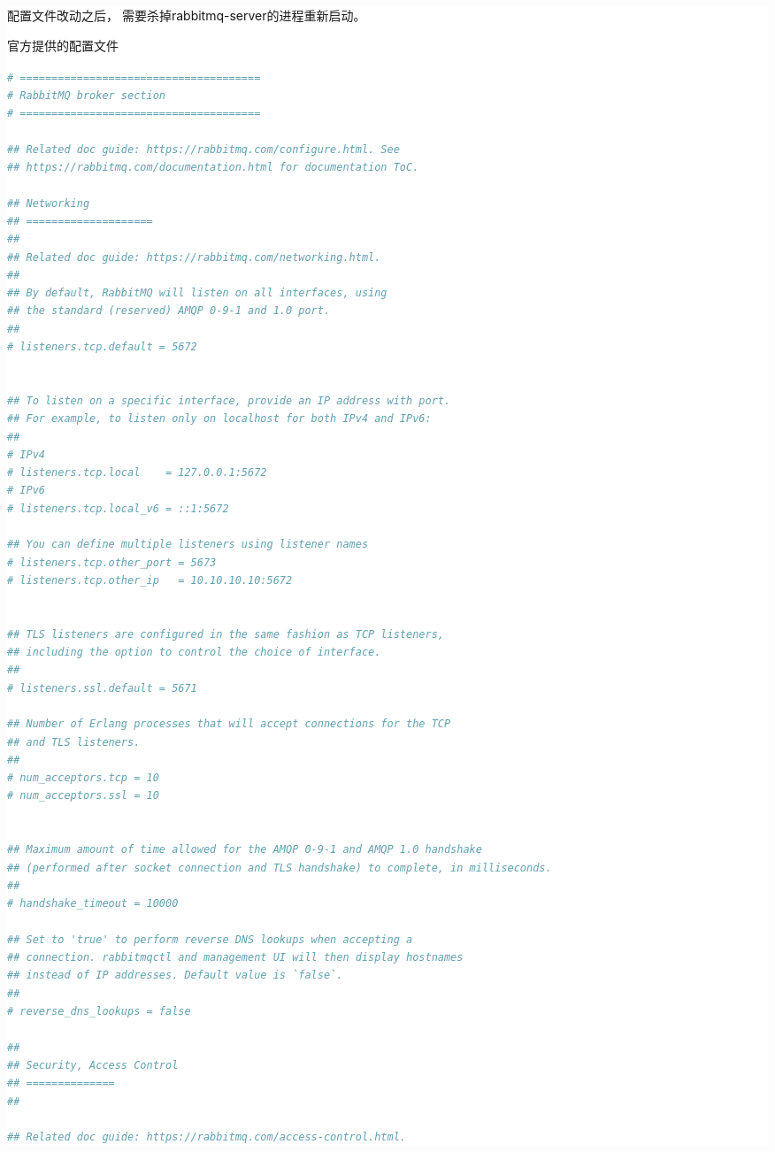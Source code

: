 配置文件改动之后， 需要杀掉rabbitmq-server的进程重新启动。

官方提供的配置文件

```yml
# ======================================
# RabbitMQ broker section
# ======================================

## Related doc guide: https://rabbitmq.com/configure.html. See
## https://rabbitmq.com/documentation.html for documentation ToC.

## Networking
## ====================
##
## Related doc guide: https://rabbitmq.com/networking.html.
##
## By default, RabbitMQ will listen on all interfaces, using
## the standard (reserved) AMQP 0-9-1 and 1.0 port.
##
# listeners.tcp.default = 5672


## To listen on a specific interface, provide an IP address with port.
## For example, to listen only on localhost for both IPv4 and IPv6:
##
# IPv4
# listeners.tcp.local    = 127.0.0.1:5672
# IPv6
# listeners.tcp.local_v6 = ::1:5672

## You can define multiple listeners using listener names
# listeners.tcp.other_port = 5673
# listeners.tcp.other_ip   = 10.10.10.10:5672


## TLS listeners are configured in the same fashion as TCP listeners,
## including the option to control the choice of interface.
##
# listeners.ssl.default = 5671

## Number of Erlang processes that will accept connections for the TCP
## and TLS listeners.
##
# num_acceptors.tcp = 10
# num_acceptors.ssl = 10


## Maximum amount of time allowed for the AMQP 0-9-1 and AMQP 1.0 handshake
## (performed after socket connection and TLS handshake) to complete, in milliseconds.
##
# handshake_timeout = 10000

## Set to 'true' to perform reverse DNS lookups when accepting a
## connection. rabbitmqctl and management UI will then display hostnames
## instead of IP addresses. Default value is `false`.
##
# reverse_dns_lookups = false

##
## Security, Access Control
## ==============
##

## Related doc guide: https://rabbitmq.com/access-control.html.
```